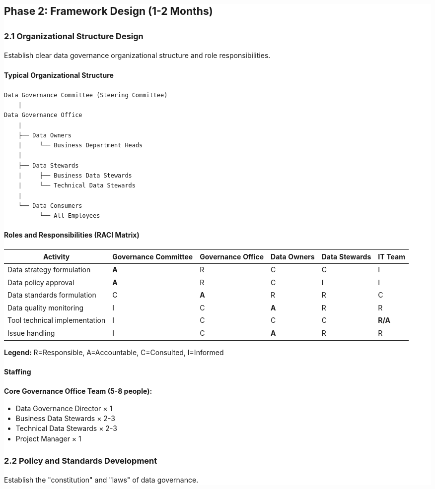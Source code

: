 ## Phase 2: Framework Design (1-2 Months)

### 2.1 Organizational Structure Design

Establish clear data governance organizational structure and role responsibilities.

#### Typical Organizational Structure

```
Data Governance Committee (Steering Committee)
    |
Data Governance Office
    |
    ├── Data Owners
    |     └── Business Department Heads
    |
    ├── Data Stewards
    |     ├── Business Data Stewards
    |     └── Technical Data Stewards
    |
    └── Data Consumers
          └── All Employees
```

#### Roles and Responsibilities (RACI Matrix)

| Activity                      | Governance Committee | Governance Office | Data Owners | Data Stewards | IT Team |
| ----------------------------- | -------------------- | ----------------- | ----------- | ------------- | ------- |
| Data strategy formulation     | **A**                | R                 | C           | C             | I       |
| Data policy approval          | **A**                | R                 | C           | I             | I       |
| Data standards formulation    | C                    | **A**             | R           | R             | C       |
| Data quality monitoring       | I                    | C                 | **A**       | R             | R       |
| Tool technical implementation | I                    | C                 | C           | C             | **R/A** |
| Issue handling                | I                    | C                 | **A**       | R             | R       |

**Legend:** R=Responsible, A=Accountable, C=Consulted, I=Informed

#### Staffing

**Core Governance Office Team (5-8 people):**

-   Data Governance Director × 1
-   Business Data Stewards × 2-3
-   Technical Data Stewards × 2-3
-   Project Manager × 1

### 2.2 Policy and Standards Development

Establish the "constitution" and "laws" of data governance.
